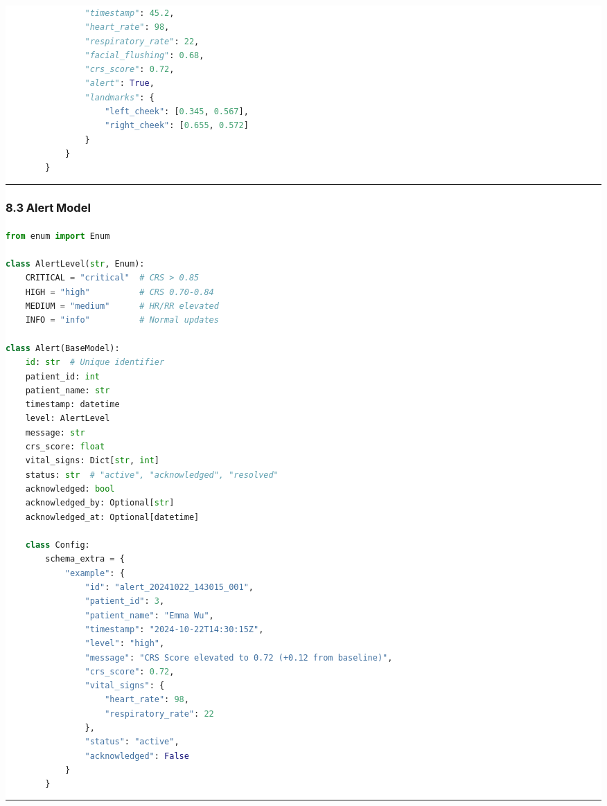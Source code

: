 ```python
                "timestamp": 45.2,
                "heart_rate": 98,
                "respiratory_rate": 22,
                "facial_flushing": 0.68,
                "crs_score": 0.72,
                "alert": True,
                "landmarks": {
                    "left_cheek": [0.345, 0.567],
                    "right_cheek": [0.655, 0.572]
                }
            }
        }
```

---

### 8.3 Alert Model

```python
from enum import Enum

class AlertLevel(str, Enum):
    CRITICAL = "critical"  # CRS > 0.85
    HIGH = "high"          # CRS 0.70-0.84
    MEDIUM = "medium"      # HR/RR elevated
    INFO = "info"          # Normal updates

class Alert(BaseModel):
    id: str  # Unique identifier
    patient_id: int
    patient_name: str
    timestamp: datetime
    level: AlertLevel
    message: str
    crs_score: float
    vital_signs: Dict[str, int]
    status: str  # "active", "acknowledged", "resolved"
    acknowledged: bool
    acknowledged_by: Optional[str]
    acknowledged_at: Optional[datetime]

    class Config:
        schema_extra = {
            "example": {
                "id": "alert_20241022_143015_001",
                "patient_id": 3,
                "patient_name": "Emma Wu",
                "timestamp": "2024-10-22T14:30:15Z",
                "level": "high",
                "message": "CRS Score elevated to 0.72 (+0.12 from baseline)",
                "crs_score": 0.72,
                "vital_signs": {
                    "heart_rate": 98,
                    "respiratory_rate": 22
                },
                "status": "active",
                "acknowledged": False
            }
        }
```

---